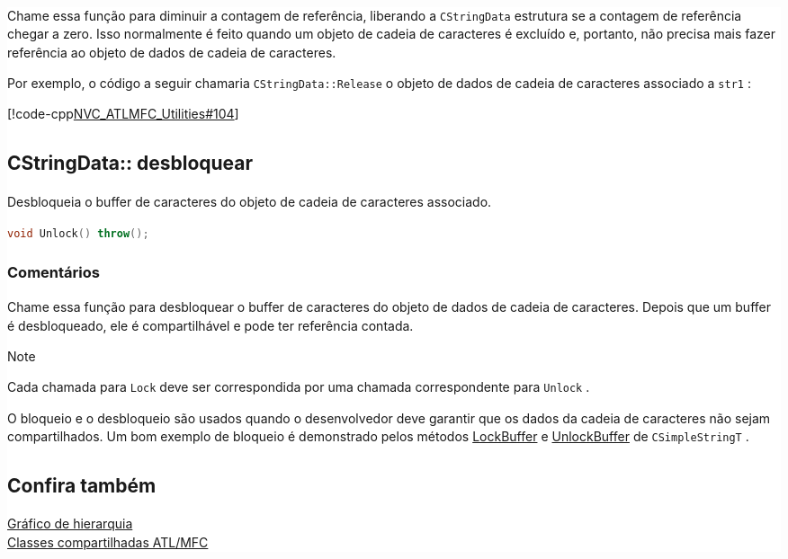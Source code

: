 Chame essa função para diminuir a contagem de referência, liberando a `CStringData` estrutura se a contagem de referência chegar a zero. Isso normalmente é feito quando um objeto de cadeia de caracteres é excluído e, portanto, não precisa mais fazer referência ao objeto de dados de cadeia de caracteres.

Por exemplo, o código a seguir chamaria `CStringData::Release` o objeto de dados de cadeia de caracteres associado a `str1` :

[!code-cpp[NVC_ATLMFC_Utilities#104](../../atl-mfc-shared/codesnippet/cpp/cstringdata-class_1.cpp)]

## <a name="cstringdataunlock"></a><a name="unlock"></a> CStringData:: desbloquear

Desbloqueia o buffer de caracteres do objeto de cadeia de caracteres associado.

```cpp
void Unlock() throw();
```

### <a name="remarks"></a>Comentários

Chame essa função para desbloquear o buffer de caracteres do objeto de dados de cadeia de caracteres. Depois que um buffer é desbloqueado, ele é compartilhável e pode ter referência contada.

> [!NOTE]
> Cada chamada para `Lock` deve ser correspondida por uma chamada correspondente para `Unlock` .

O bloqueio e o desbloqueio são usados quando o desenvolvedor deve garantir que os dados da cadeia de caracteres não sejam compartilhados. Um bom exemplo de bloqueio é demonstrado pelos métodos [LockBuffer](../../atl-mfc-shared/reference/csimplestringt-class.md#lockbuffer) e [UnlockBuffer](../../atl-mfc-shared/reference/csimplestringt-class.md#unlockbuffer) de `CSimpleStringT` .

## <a name="see-also"></a>Confira também

[Gráfico de hierarquia](../../mfc/hierarchy-chart.md)<br/>
[Classes compartilhadas ATL/MFC](../../atl-mfc-shared/atl-mfc-shared-classes.md)
